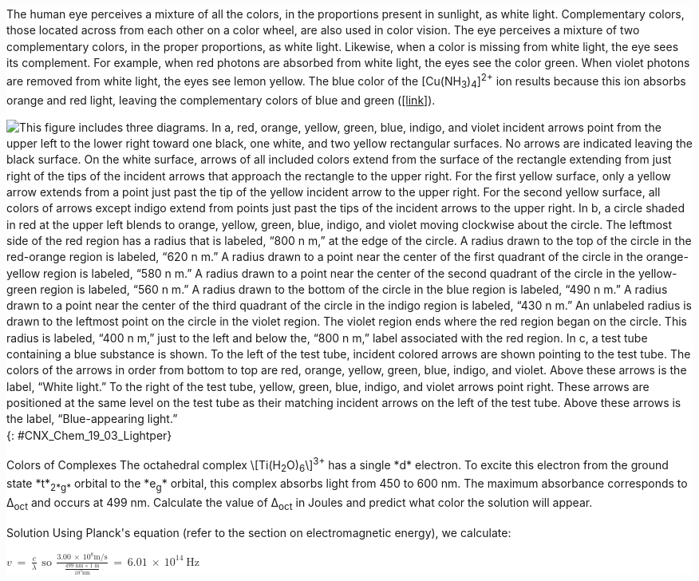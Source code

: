 The human eye perceives a mixture of all the colors, in the proportions present in sunlight, as white light. Complementary colors, those located across from each other on a color wheel, are also used in color vision. The eye perceives a mixture of two complementary colors, in the proper proportions, as white light. Likewise, when a color is missing from white light, the eye sees its complement. For example, when red photons are absorbed from white light, the eyes see the color green. When violet photons are removed from white light, the eyes see lemon yellow. The blue color of the \[Cu(NH<sub>3</sub>)<sub>4</sub>\]<sup>2+</sup> ion results because this ion absorbs orange and red light, leaving the complementary colors of blue and green ([\[link\]](#CNX_Chem_19_03_Lightper)).

 ![This figure includes three diagrams. In a, red, orange, yellow, green, blue, indigo, and violet incident arrows point from the upper left to the lower right toward one black, one white, and two yellow rectangular surfaces. No arrows are indicated leaving the black surface. On the white surface, arrows of all included colors extend from the surface of the rectangle extending from just right of the tips of the incident arrows that approach the rectangle to the upper right. For the first yellow surface, only a yellow arrow extends from a point just past the tip of the yellow incident arrow to the upper right. For the second yellow surface, all colors of arrows except indigo extend from points just past the tips of the incident arrows to the upper right. In b, a circle shaded in red at the upper left blends to orange, yellow, green, blue, indigo, and violet moving clockwise about the circle. The leftmost side of the red region has a radius that is labeled, &#x201C;800 n m,&#x201D; at the edge of the circle. A radius drawn to the top of the circle in the red-orange region is labeled, &#x201C;620 n m.&#x201D; A radius drawn to a point near the center of the first quadrant of the circle in the orange-yellow region is labeled, &#x201C;580 n m.&#x201D; A radius drawn to a point near the center of the second quadrant of the circle in the yellow-green region is labeled, &#x201C;560 n m.&#x201D; A radius drawn to the bottom of the circle in the blue region is labeled, &#x201C;490 n m.&#x201D; A radius drawn to a point near the center of the third quadrant of the circle in the indigo region is labeled, &#x201C;430 n m.&#x201D; An unlabeled radius is drawn to the leftmost point on the circle in the violet region. The violet region ends where the red region began on the circle. This radius is labeled, &#x201C;400 n m,&#x201D; just to the left and below the, &#x201C;800 n m,&#x201D; label associated with the red region. In c, a test tube containing a blue substance is shown. To the left of the test tube, incident colored arrows are shown pointing to the test tube. The colors of the arrows in order from bottom to top are red, orange, yellow, green, blue, indigo, and violet. Above these arrows is the label, &#x201C;White light.&#x201D; To the right of the test tube, yellow, green, blue, indigo, and violet arrows point right. These arrows are positioned at the same level on the test tube as their matching incident arrows on the left of the test tube. Above these arrows is the label, &#x201C;Blue-appearing light.&#x201D;](../resources/CNX_Chem_19_03_Lightper.jpg "(a) An object is black if it absorbs all colors of light. If it reflects all colors of light, it is white. An object has a color if it absorbs all colors except one, such as this yellow strip. The strip also appears yellow if it absorbs the complementary color from white light (in this case, indigo). (b) Complementary colors are located directly across from one another on the color wheel. (c) A solution of [Cu(NH3)4]2+ ions absorbs red and orange light, so the transmitted light appears as the complementary color, blue."){: #CNX_Chem_19_03_Lightper}

<div data-type="example" markdown="1">
<span data-type="title">Colors of Complexes</span> The octahedral complex \[Ti(H<sub>2</sub>O)<sub>6</sub>\]<sup>3+</sup> has a single *d* electron. To excite this electron from the ground state *t*<sub>2*g*</sub> orbital to the *e<sub>g</sub>* orbital, this complex absorbs light from 450 to 600 nm. The maximum absorbance corresponds to Δ<sub>oct</sub> and occurs at 499 nm. Calculate the value of Δ<sub>oct</sub> in Joules and predict what color the solution will appear.

<span data-type="title">Solution</span> Using Planck\'s equation (refer to the section on electromagnetic energy), we calculate:

<div data-type="equation">
<math xmlns="http://www.w3.org/1998/Math/MathML"><mrow><mi>v</mi><mspace width="0.2em" /><mo>=</mo><mspace width="0.2em" /><mfrac><mi>c</mi><mi>λ</mi></mfrac><mspace width="0.4em" /><mtext>so</mtext><mspace width="0.4em" /><mfrac><mrow><mn>3.00</mn><mspace width="0.2em" /><mo>×</mo><mspace width="0.2em" /><msup><mrow><mn>10</mn></mrow><mn>8</mn></msup><mtext>m/s</mtext></mrow><mrow><mfrac><mrow><mtext>499 nm</mtext><mspace width="0.2em" /><mo>×</mo><mspace width="0.2em" /><mtext>1 m</mtext></mrow><mrow><msup><mrow><mn>10</mn></mrow><mn>9</mn></msup><mtext>nm</mtext></mrow></mfrac></mrow></mfrac><mspace width="0.2em" /><mo>=</mo><mspace width="0.2em" /><mn>6.01</mn><mspace width="0.2em" /><mo>×</mo><mspace width="0.2em" /><msup><mrow><mn>10</mn></mrow><mrow><mn>14</mn></mrow></msup><mspace width="0.2em" /><mtext>Hz</mtext></mrow></math>
</div>
<div data-type="equation">

[1]: http://openstaxcollege.org/l/16vanadium